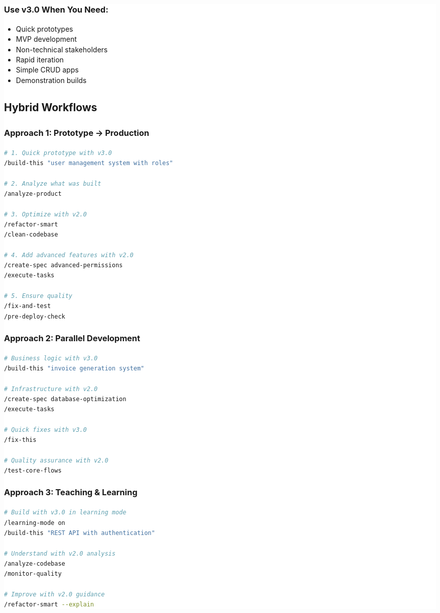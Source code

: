 ### Use v3.0 When You Need:
- Quick prototypes
- MVP development
- Non-technical stakeholders
- Rapid iteration
- Simple CRUD apps
- Demonstration builds

## Hybrid Workflows

### Approach 1: Prototype → Production
```bash
# 1. Quick prototype with v3.0
/build-this "user management system with roles"

# 2. Analyze what was built
/analyze-product

# 3. Optimize with v2.0
/refactor-smart
/clean-codebase

# 4. Add advanced features with v2.0
/create-spec advanced-permissions
/execute-tasks

# 5. Ensure quality
/fix-and-test
/pre-deploy-check
```

### Approach 2: Parallel Development
```bash
# Business logic with v3.0
/build-this "invoice generation system"

# Infrastructure with v2.0
/create-spec database-optimization
/execute-tasks

# Quick fixes with v3.0
/fix-this

# Quality assurance with v2.0
/test-core-flows
```

### Approach 3: Teaching & Learning
```bash
# Build with v3.0 in learning mode
/learning-mode on
/build-this "REST API with authentication"

# Understand with v2.0 analysis
/analyze-codebase
/monitor-quality

# Improve with v2.0 guidance
/refactor-smart --explain
```
